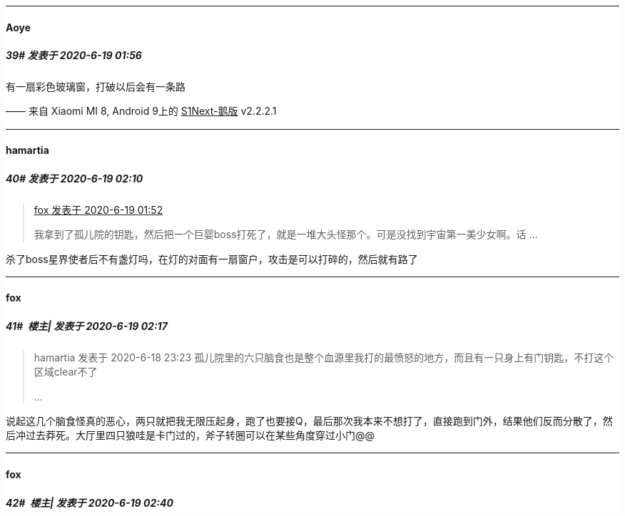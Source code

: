 





-----

####  Aoye  
##### 39#       发表于 2020-6-19 01:56




有一扇彩色玻璃窗，打破以后会有一条路

—— 来自 Xiaomi MI 8, Android 9上的 [S1Next-鹅版](https://github.com/ykrank/S1-Next/releases) v2.2.2.1







-----

####  hamartia  
##### 40#       发表于 2020-6-19 02:10



<blockquote><a href="httphttps://bbs.saraba1st.com/2b/forum.php?mod=redirect&amp;goto=findpost&amp;pid=47857813&amp;ptid=1942468" target="_blank">fox 发表于 2020-6-19 01:52</a>

我拿到了孤儿院的钥匙，然后把一个巨婴boss打死了，就是一堆大头怪那个。可是没找到宇宙第一美少女啊。话 ...</blockquote>
杀了boss星界使者后不有盏灯吗，在灯的对面有一扇窗户，攻击是可以打碎的，然后就有路了







-----

####  fox  
##### 41#         楼主| 发表于 2020-6-19 02:17



<blockquote>hamartia 发表于 2020-6-18 23:23
孤儿院里的六只脑食也是整个血源里我打的最愤怒的地方，而且有一只身上有门钥匙，不打这个区域clear不了

 ...</blockquote>
说起这几个脑食怪真的恶心，两只就把我无限压起身，跑了也要接Q，最后那次我本来不想打了，直接跑到门外，结果他们反而分散了，然后冲过去莽死。大厅里四只狼哇是卡门过的，斧子转圈可以在某些角度穿过小门@@







-----

####  fox  
##### 42#         楼主| 发表于 2020-6-19 02:40

